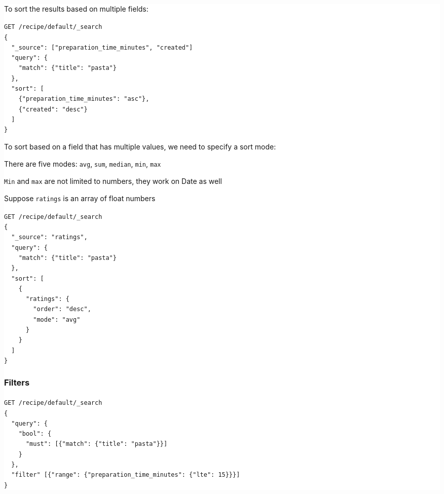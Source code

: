 To sort the results based on multiple fields:

```
GET /recipe/default/_search
{
  "_source": ["preparation_time_minutes", "created"]
  "query": {
    "match": {"title": "pasta"}  
  },
  "sort": [
    {"preparation_time_minutes": "asc"},
    {"created": "desc"}
  ]
}
```

To sort based on a field that has multiple values, we need to specify a sort mode:

There are five modes: `avg`, `sum`, `median`, `min`, `max`

`Min` and `max` are not limited to numbers, they work on Date as well

Suppose `ratings` is an array of float numbers

```
GET /recipe/default/_search
{
  "_source": "ratings",
  "query": {
    "match": {"title": "pasta"}  
  },
  "sort": [
    {
      "ratings": {
        "order": "desc",
        "mode": "avg"
      }
    }
  ]
}
```

### **Filters**

```
GET /recipe/default/_search
{
  "query": {
    "bool": {
      "must": [{"match": {"title": "pasta"}}]
    }
  },
  "filter" [{"range": {"preparation_time_minutes": {"lte": 15}}}]
}
```
